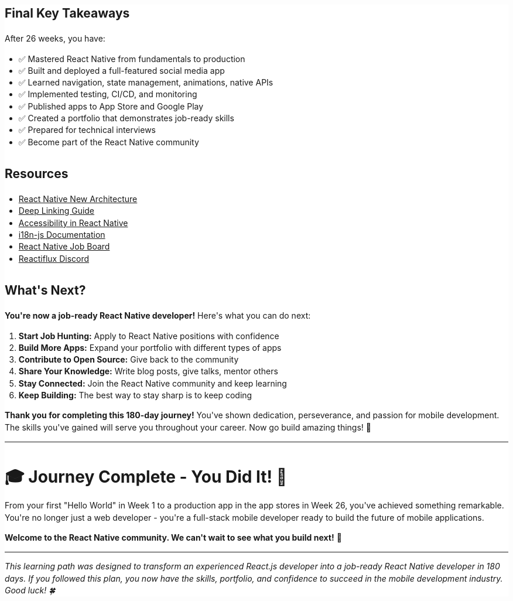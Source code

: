 ## Final Key Takeaways

After 26 weeks, you have:
- ✅ Mastered React Native from fundamentals to production
- ✅ Built and deployed a full-featured social media app
- ✅ Learned navigation, state management, animations, native APIs
- ✅ Implemented testing, CI/CD, and monitoring
- ✅ Published apps to App Store and Google Play
- ✅ Created a portfolio that demonstrates job-ready skills
- ✅ Prepared for technical interviews
- ✅ Become part of the React Native community

## Resources

- [React Native New Architecture](https://reactnative.dev/docs/the-new-architecture/landing-page)
- [Deep Linking Guide](https://reactnative.dev/docs/linking)
- [Accessibility in React Native](https://reactnative.dev/docs/accessibility)
- [i18n-js Documentation](https://github.com/fnando/i18n-js)
- [React Native Job Board](https://www.reactnativejobs.com/)
- [Reactiflux Discord](https://www.reactiflux.com/)

## What's Next?

**You're now a job-ready React Native developer!** Here's what you can do next:

1. **Start Job Hunting:** Apply to React Native positions with confidence
2. **Build More Apps:** Expand your portfolio with different types of apps
3. **Contribute to Open Source:** Give back to the community
4. **Share Your Knowledge:** Write blog posts, give talks, mentor others
5. **Stay Connected:** Join the React Native community and keep learning
6. **Keep Building:** The best way to stay sharp is to keep coding

**Thank you for completing this 180-day journey!** You've shown dedication, perseverance, and passion for mobile development. The skills you've gained will serve you throughout your career. Now go build amazing things! 🚀

---

# 🎓 Journey Complete - You Did It! 🎉

From your first "Hello World" in Week 1 to a production app in the app stores in Week 26, you've achieved something remarkable. You're no longer just a web developer - you're a full-stack mobile developer ready to build the future of mobile applications.

**Welcome to the React Native community. We can't wait to see what you build next!** 💙

---

*This learning path was designed to transform an experienced React.js developer into a job-ready React Native developer in 180 days. If you followed this plan, you now have the skills, portfolio, and confidence to succeed in the mobile development industry. Good luck! 🍀*
